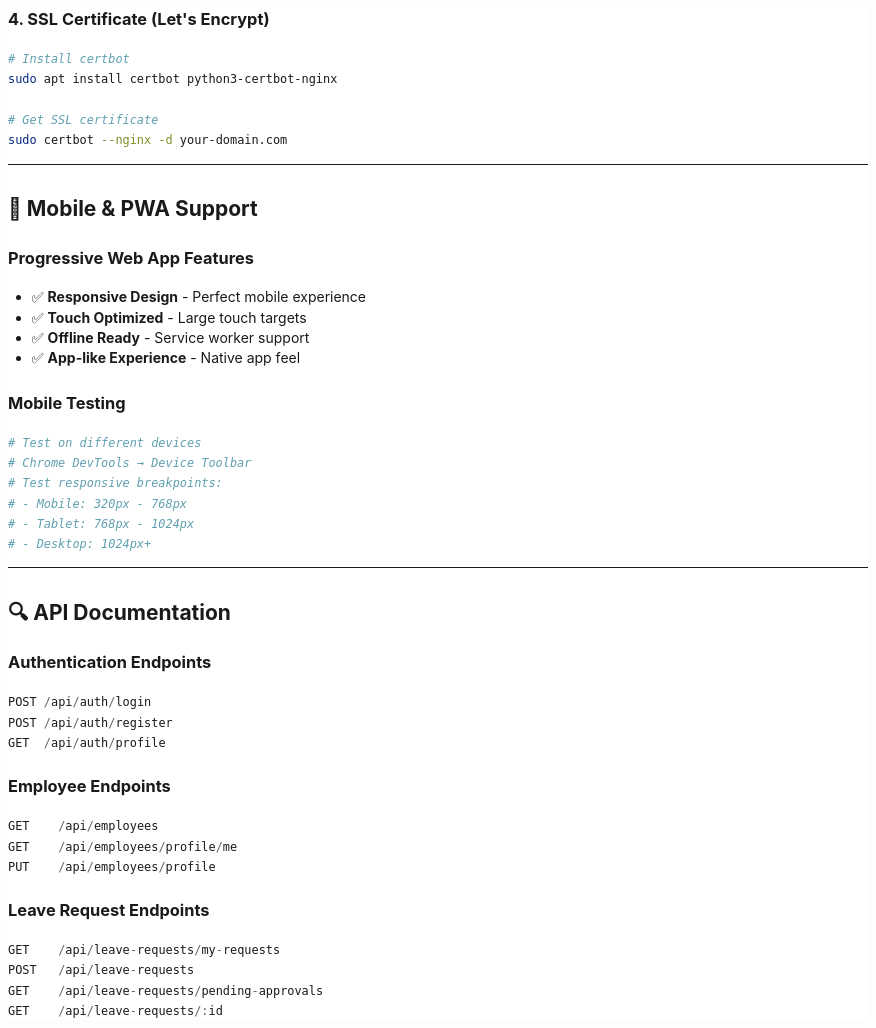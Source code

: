 ### 4. SSL Certificate (Let's Encrypt)
```bash
# Install certbot
sudo apt install certbot python3-certbot-nginx

# Get SSL certificate
sudo certbot --nginx -d your-domain.com
```

---

## 📱 Mobile & PWA Support

### Progressive Web App Features
- ✅ **Responsive Design** - Perfect mobile experience
- ✅ **Touch Optimized** - Large touch targets
- ✅ **Offline Ready** - Service worker support
- ✅ **App-like Experience** - Native app feel

### Mobile Testing
```bash
# Test on different devices
# Chrome DevTools → Device Toolbar
# Test responsive breakpoints:
# - Mobile: 320px - 768px
# - Tablet: 768px - 1024px  
# - Desktop: 1024px+
```

---

## 🔍 API Documentation

### Authentication Endpoints
```javascript
POST /api/auth/login
POST /api/auth/register
GET  /api/auth/profile
```

### Employee Endpoints
```javascript
GET    /api/employees
GET    /api/employees/profile/me
PUT    /api/employees/profile
```

### Leave Request Endpoints
```javascript
GET    /api/leave-requests/my-requests
POST   /api/leave-requests
GET    /api/leave-requests/pending-approvals
GET    /api/leave-requests/:id
```

